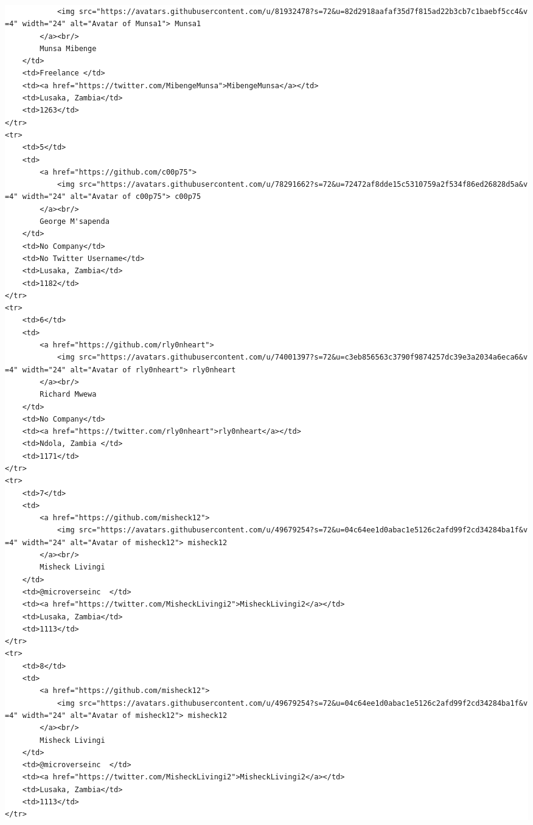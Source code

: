 				<img src="https://avatars.githubusercontent.com/u/81932478?s=72&u=82d2918aafaf35d7f815ad22b3cb7c1baebf5cc4&v=4" width="24" alt="Avatar of Munsa1"> Munsa1
			</a><br/>
			Munsa Mibenge
		</td>
		<td>Freelance </td>
		<td><a href="https://twitter.com/MibengeMunsa">MibengeMunsa</a></td>
		<td>Lusaka, Zambia</td>
		<td>1263</td>
	</tr>
	<tr>
		<td>5</td>
		<td>
			<a href="https://github.com/c00p75">
				<img src="https://avatars.githubusercontent.com/u/78291662?s=72&u=72472af8dde15c5310759a2f534f86ed26828d5a&v=4" width="24" alt="Avatar of c00p75"> c00p75
			</a><br/>
			George M'sapenda
		</td>
		<td>No Company</td>
		<td>No Twitter Username</td>
		<td>Lusaka, Zambia</td>
		<td>1182</td>
	</tr>
	<tr>
		<td>6</td>
		<td>
			<a href="https://github.com/rly0nheart">
				<img src="https://avatars.githubusercontent.com/u/74001397?s=72&u=c3eb856563c3790f9874257dc39e3a2034a6eca6&v=4" width="24" alt="Avatar of rly0nheart"> rly0nheart
			</a><br/>
			Richard Mwewa
		</td>
		<td>No Company</td>
		<td><a href="https://twitter.com/rly0nheart">rly0nheart</a></td>
		<td>Ndola, Zambia </td>
		<td>1171</td>
	</tr>
	<tr>
		<td>7</td>
		<td>
			<a href="https://github.com/misheck12">
				<img src="https://avatars.githubusercontent.com/u/49679254?s=72&u=04c64ee1d0abac1e5126c2afd99f2cd34284ba1f&v=4" width="24" alt="Avatar of misheck12"> misheck12
			</a><br/>
			Misheck Livingi
		</td>
		<td>@microverseinc  </td>
		<td><a href="https://twitter.com/MisheckLivingi2">MisheckLivingi2</a></td>
		<td>Lusaka, Zambia</td>
		<td>1113</td>
	</tr>
	<tr>
		<td>8</td>
		<td>
			<a href="https://github.com/misheck12">
				<img src="https://avatars.githubusercontent.com/u/49679254?s=72&u=04c64ee1d0abac1e5126c2afd99f2cd34284ba1f&v=4" width="24" alt="Avatar of misheck12"> misheck12
			</a><br/>
			Misheck Livingi
		</td>
		<td>@microverseinc  </td>
		<td><a href="https://twitter.com/MisheckLivingi2">MisheckLivingi2</a></td>
		<td>Lusaka, Zambia</td>
		<td>1113</td>
	</tr>